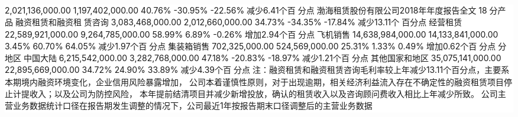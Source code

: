 2,021,136,000.00
1,197,402,000.00
40.76%
-30.95%
-22.56%
减少6.41个百
分点
渤海租赁股份有限公司2018年年度报告全文
18
分产品
融资租赁和融资租
赁咨询
3,083,468,000.00
2,012,660,000.00
34.73%
-34.35%
-17.84%
减少13.11个
百分点
经营租赁
22,589,921,000.00
9,264,785,000.00
58.99%
6.89%
-0.26%
增加2.94个百
分点
飞机销售
14,638,984,000.00
14,133,841,000.00
3.45%
60.70%
64.05%
减少1.97个百
分点
集装箱销售
702,325,000.00
524,569,000.00
25.31%
1.33%
0.49%
增加0.62个百
分点
分地区
中国大陆
6,215,542,000.00
3,282,768,000.00
47.18%
-20.83%
-18.97%
减少1.21个百
分点
其他国家和地区
35,075,141,000.00
22,895,669,000.00
34.72%
24.90%
33.89%
减少4.39个百
分点
注：融资租赁和融资租赁咨询毛利率较上年减少13.11个百分点，主要系本期境内融资环境变化，企业信用风险暴露增加，
公司本着谨慎性原则，对于出现逾期，相关经济利益流入存在不确定性的融资租赁项目停止计提收入；以及公司为防控风险，
本年提前结清项目并减少新增投放，确认的租赁收入以及咨询顾问费收入相比上年减少所致。
公司主营业务数据统计口径在报告期发生调整的情况下，公司最近1年按报告期末口径调整后的主营业务数据